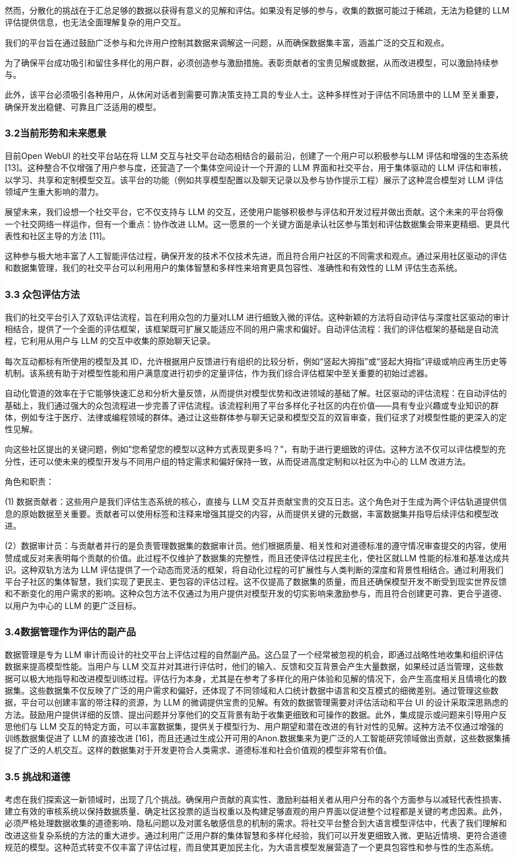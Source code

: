 然而，分散化的挑战在于汇总足够的数据以获得有意义的见解和评估。如果没有足够的参与，收集的数据可能过于稀疏，无法为稳健的 LLM 评估提供信息，也无法全面理解复杂的用户交互。

我们的平台旨在通过鼓励广泛参与和允许用户控制其数据来调解这一问题，从而确保数据集丰富，涵盖广泛的交互和观点。

为了确保平台成功吸引和留住多样化的用户群，必须创造参与激励措施。表彰贡献者的宝贵见解或数据，从而改进模型，可以激励持续参与。

此外，该平台必须吸引各种用户，从休闲对话者到需要可靠决策支持工具的专业人士。这种多样性对于评估不同场景中的 LLM 至关重要，确保开发出稳健、可靠且广泛适用的模型。

### 3.2当前形势和未来愿景

目前Open WebUI 的社交平台站在将 LLM 交互与社交平台动态相结合的最前沿，创建了一个用户可以积极参与LLM 评估和增强的生态系统 [13]。这种整合不仅增强了用户参与度，还营造了一个集体空间设计一个开源的 LLM 界面和社交平台，用于集体驱动的 LLM 评估和审核，以学习、共享和定制模型交互。该平台的功能（例如共享模型配置以及聊天记录以及参与协作提示工程）展示了这种混合模型对 LLM 评估领域产生重大影响的潜力。

展望未来，我们设想一个社交平台，它不仅支持与 LLM 的交互，还使用户能够积极参与评估和开发过程并做出贡献。这个未来的平台将像一个社交网络一样运作，但有一个重点：协作改进 LLM。这一愿景的一个关键方面是承认社区参与策划和评估数据集会带来更精细、更具代表性和社区主导的方法 [11]。

这种参与极大地丰富了人工智能评估过程，确保开发的技术不仅技术先进，而且符合用户社区的不同需求和观点。通过采用社区驱动的评估和数据集管理，我们的社交平台可以利用用户的集体智慧和多样性来培育更具包容性、准确性和有效性的 LLM 评估生态系统。

### 3.3 众包评估方法

我们的社交平台引入了双轨评估流程，旨在利用众包的力量对LLM 进行细致入微的评估。这种新颖的方法将自动评估与深度社区驱动的审计相结合，提供了一个全面的评估框架，该框架既可扩展又能适应不同的用户需求和偏好。自动评估流程：我们的评估框架的基础是自动流程，它利用从用户与 LLM 的交互中收集的原始聊天记录。

每次互动都标有所使用的模型及其 ID，允许根据用户反馈进行有组织的比较分析，例如“竖起大拇指”或“竖起大拇指”评级或响应再生历史等机制。该系统有助于对模型性能和用户满意度进行初步的定量评估，作为我们综合评估框架中至关重要的初始过滤器。

自动化管道的效率在于它能够快速汇总和分析大量反馈，从而提供对模型优势和改进领域的基础了解。社区驱动的评估流程：在自动评估的基础上，我们通过强大的众包流程进一步完善了评估流程。该流程利用了平台多样化子社区的内在价值——具有专业兴趣或专业知识的群体，例如专注于医疗、法律或编程领域的群体。通过让这些群体参与聊天记录和模型交互的双盲审查，我们征求了对模型性能的更深入的定性见解。

向这些社区提出的关键问题，例如“您希望您的模型以这种方式表现更多吗？”，有助于进行更细致的评估。这种方法不仅可以评估模型的充分性，还可以使未来的模型开发与不同用户组的特定需求和偏好保持一致，从而促进高度定制和以社区为中心的 LLM 改进方法。

角色和职责：

(1) 数据贡献者：这些用户是我们评估生态系统的核心，直接与 LLM 交互并贡献宝贵的交互日志。这个角色对于生成为两个评估轨道提供信息的原始数据至关重要。贡献者可以使用标签和注释来增强其提交的内容，从而提供关键的元数据，丰富数据集并指导后续评估和模型改进。

(2）数据审计员：与贡献者并行的是负责管理数据集的数据审计员。他们根据质量、相关性和对道德标准的遵守情况审查提交的内容，使用赞成或反对来表明每个贡献的价值。此过程不仅维护了数据集的完整性，而且还使评估过程民主化，使社区就LLM 性能的标准和基准达成共识。这种双轨方法为 LLM 评估提供了一个动态而灵活的框架，将自动化过程的可扩展性与人类判断的深度和背景性相结合。通过利用我们平台子社区的集体智慧，我们实现了更民主、更包容的评估过程。这不仅提高了数据集的质量，而且还确保模型开发不断受到现实世界反馈和不断变化的用户需求的影响。这种众包方法不仅通过为用户提供对模型开发的切实影响来激励参与，而且符合创建更可靠、更合乎道德、以用户为中心的 LLM 的更广泛目标。

### 3.4数据管理作为评估的副产品

数据管理是专为 LLM 审计而设计的社交平台上评估过程的自然副产品。这凸显了一个经常被忽视的机会，即通过战略性地收集和组织评估数据来提高模型性能。当用户与 LLM 交互并对其进行评估时，他们的输入、反馈和交互背景会产生大量数据，如果经过适当管理，这些数据可以极大地指导和改进模型训练过程。评估行为本身，尤其是在参考了多样化的用户体验和见解的情况下，会产生高度相关且情境化的数据集。这些数据集不仅反映了广泛的用户需求和偏好，还体现了不同领域和人口统计数据中语言和交互模式的细微差别。通过管理这些数据，平台可以创建丰富的带注释的资源，为 LLM 的微调提供宝贵的见解。有效的数据管理需要对评估活动和平台 UI 的设计采取深思熟虑的方法。鼓励用户提供详细的反馈、提出问题并分享他们的交互背景有助于收集更细致和可操作的数据。此外，集成提示或问题来引导用户反思他们与 LLM 交互的特定方面，可以丰富数据集，提供关于模型行为、用户期望和潜在改进的有针对性的见解。这种方法不仅通过增强的训练数据集促进了 LLM 的直接改进 [16]，而且还通过生成公开可用的Anon.数据集来为更广泛的人工智能研究领域做出贡献，这些数据集捕捉了广泛的人机交互。这样的数据集对于开发更符合人类需求、道德标准和社会价值观的模型非常有价值。

### 3.5 挑战和道德

考虑在我们探索这一新领域时，出现了几个挑战。确保用户贡献的真实性、激励利益相关者从用户分布的各个方面参与以减轻代表性损害、建立有效的审核系统以保持数据质量、确定社区投票的适当权重以及构建足够直观的用户界面以促进整个过程都是关键的考虑因素。此外，必须严格处理数据收集的道德影响、隐私问题以及对匿名敏感信息的机制的需求。将社交平台整合到大语言模型评估中，代表了我们理解和改进这些复杂系统的方法的重大进步。通过利用广泛用户群的集体智慧和多样化经验，我们可以开发更细致入微、更贴近情境、更符合道德规范的模型。这种范式转变不仅丰富了评估过程，而且使其更加民主化，为大语言模型发展营造了一个更具包容性和参与性的生态系统。
